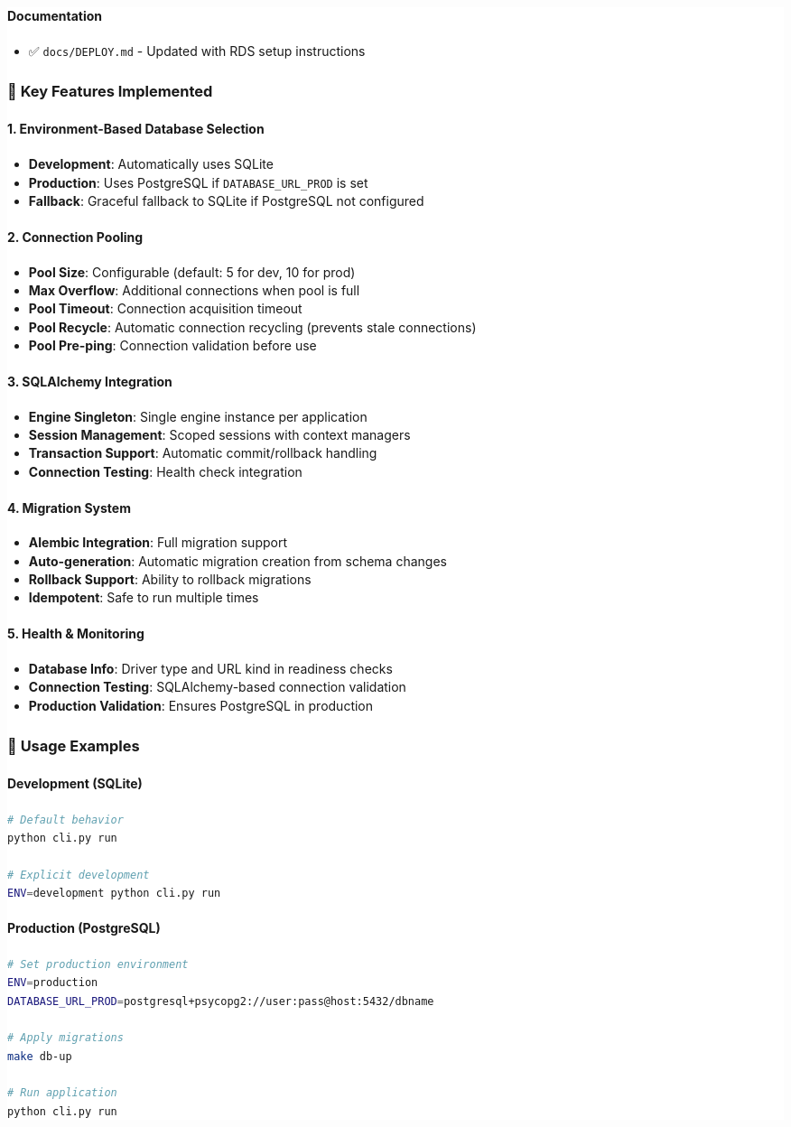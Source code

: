#### **Documentation**
- ✅ `docs/DEPLOY.md` - Updated with RDS setup instructions

### 🔧 **Key Features Implemented**

#### **1. Environment-Based Database Selection**
- **Development**: Automatically uses SQLite
- **Production**: Uses PostgreSQL if `DATABASE_URL_PROD` is set
- **Fallback**: Graceful fallback to SQLite if PostgreSQL not configured

#### **2. Connection Pooling**
- **Pool Size**: Configurable (default: 5 for dev, 10 for prod)
- **Max Overflow**: Additional connections when pool is full
- **Pool Timeout**: Connection acquisition timeout
- **Pool Recycle**: Automatic connection recycling (prevents stale connections)
- **Pool Pre-ping**: Connection validation before use

#### **3. SQLAlchemy Integration**
- **Engine Singleton**: Single engine instance per application
- **Session Management**: Scoped sessions with context managers
- **Transaction Support**: Automatic commit/rollback handling
- **Connection Testing**: Health check integration

#### **4. Migration System**
- **Alembic Integration**: Full migration support
- **Auto-generation**: Automatic migration creation from schema changes
- **Rollback Support**: Ability to rollback migrations
- **Idempotent**: Safe to run multiple times

#### **5. Health & Monitoring**
- **Database Info**: Driver type and URL kind in readiness checks
- **Connection Testing**: SQLAlchemy-based connection validation
- **Production Validation**: Ensures PostgreSQL in production

### 🚀 **Usage Examples**

#### **Development (SQLite)**
```bash
# Default behavior
python cli.py run

# Explicit development
ENV=development python cli.py run
```

#### **Production (PostgreSQL)**
```bash
# Set production environment
ENV=production
DATABASE_URL_PROD=postgresql+psycopg2://user:pass@host:5432/dbname

# Apply migrations
make db-up

# Run application
python cli.py run
```
